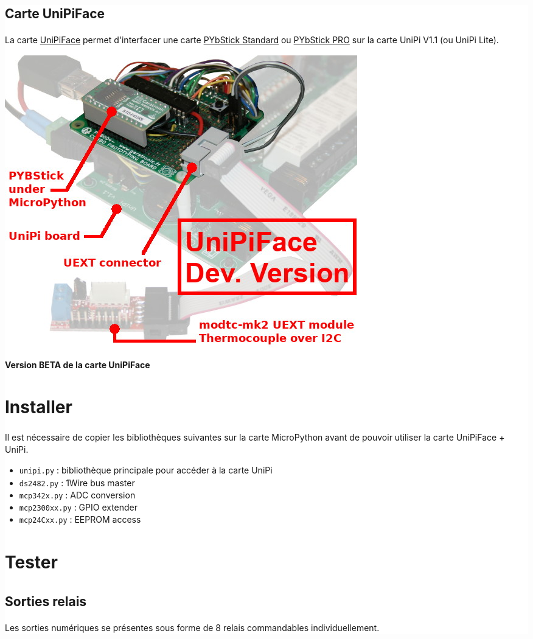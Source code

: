 ## Carte UniPiFace
La carte [UniPiFace](https://shop.mchobby.be/product.php?id_product=1850) permet d'interfacer une carte [PYbStick Standard](https://shop.mchobby.be/product.php?id_product=1844) ou [PYbStick PRO](https://shop.mchobby.be/product.php?id_product=1844) sur la carte UniPi V1.1 (ou UniPi Lite).

![Carte d'interface UniPiFace](docs/_static/unipiface.jpg)

__Version BETA de la carte UniPiFace__

# Installer
Il est nécessaire de copier les bibliothèques suivantes sur la carte MicroPython avant de pouvoir utiliser la carte UniPiFace + UniPi.

* `unipi.py` : bibliothèque principale pour accéder à la carte UniPi
* `ds2482.py` : 1Wire bus master
* `mcp342x.py` : ADC conversion
* `mcp2300xx.py` : GPIO extender
* `mcp24Cxx.py` : EEPROM access
# Tester

## Sorties relais

Les sorties numériques se présentes sous forme de 8 relais commandables individuellement.
